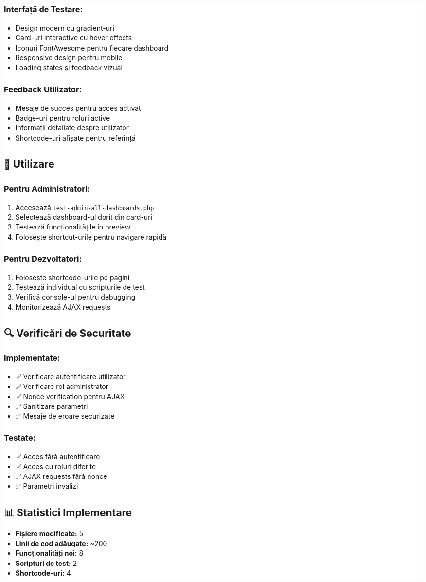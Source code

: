 ### **Interfață de Testare:**
- Design modern cu gradient-uri
- Card-uri interactive cu hover effects
- Iconuri FontAwesome pentru fiecare dashboard
- Responsive design pentru mobile
- Loading states și feedback vizual

### **Feedback Utilizator:**
- Mesaje de succes pentru acces activat
- Badge-uri pentru roluri active
- Informații detaliate despre utilizator
- Shortcode-uri afișate pentru referință

## 🚀 Utilizare

### **Pentru Administratori:**
1. Accesează `test-admin-all-dashboards.php`
2. Selectează dashboard-ul dorit din card-uri
3. Testează funcționalitățile în preview
4. Folosește shortcut-urile pentru navigare rapidă

### **Pentru Dezvoltatori:**
1. Folosește shortcode-urile pe pagini
2. Testează individual cu scripturile de test
3. Verifică console-ul pentru debugging
4. Monitorizează AJAX requests

## 🔍 Verificări de Securitate

### **Implementate:**
- ✅ Verificare autentificare utilizator
- ✅ Verificare rol administrator
- ✅ Nonce verification pentru AJAX
- ✅ Sanitizare parametri
- ✅ Mesaje de eroare securizate

### **Testate:**
- ✅ Acces fără autentificare
- ✅ Acces cu roluri diferite
- ✅ AJAX requests fără nonce
- ✅ Parametri invalizi

## 📊 Statistici Implementare

- **Fișiere modificate:** 5
- **Linii de cod adăugate:** ~200
- **Funcționalități noi:** 8
- **Scripturi de test:** 2
- **Shortcode-uri:** 4
